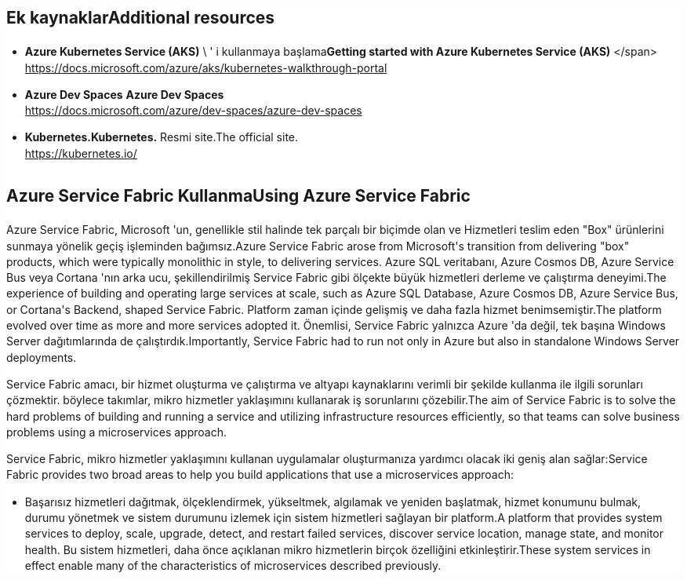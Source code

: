 ## <a name="additional-resources"></a><span data-ttu-id="6df47-217">Ek kaynaklar</span><span class="sxs-lookup"><span data-stu-id="6df47-217">Additional resources</span></span>

- <span data-ttu-id="6df47-218">**Azure Kubernetes Service (AKS)**  \ ' i kullanmaya başlama</span><span class="sxs-lookup"><span data-stu-id="6df47-218">**Getting started with Azure Kubernetes Service (AKS)** \</span></span>
  <https://docs.microsoft.com/azure/aks/kubernetes-walkthrough-portal>

- <span data-ttu-id="6df47-219">**Azure Dev Spaces** </span><span class="sxs-lookup"><span data-stu-id="6df47-219">**Azure Dev Spaces** </span></span>\
  <https://docs.microsoft.com/azure/dev-spaces/azure-dev-spaces>

- <span data-ttu-id="6df47-220">**Kubernetes.**</span><span class="sxs-lookup"><span data-stu-id="6df47-220">**Kubernetes.**</span></span> <span data-ttu-id="6df47-221">Resmi site.</span><span class="sxs-lookup"><span data-stu-id="6df47-221">The official site.</span></span> \
  <https://kubernetes.io/>

## <a name="using-azure-service-fabric"></a><span data-ttu-id="6df47-222">Azure Service Fabric Kullanma</span><span class="sxs-lookup"><span data-stu-id="6df47-222">Using Azure Service Fabric</span></span>

<span data-ttu-id="6df47-223">Azure Service Fabric, Microsoft 'un, genellikle stil halinde tek parçalı bir biçimde olan ve Hizmetleri teslim eden "Box" ürünlerini sunmaya yönelik geçiş işleminden bağımsız.</span><span class="sxs-lookup"><span data-stu-id="6df47-223">Azure Service Fabric arose from Microsoft's transition from delivering "box" products, which were typically monolithic in style, to delivering services.</span></span> <span data-ttu-id="6df47-224">Azure SQL veritabanı, Azure Cosmos DB, Azure Service Bus veya Cortana 'nın arka ucu, şekillendirilmiş Service Fabric gibi ölçekte büyük hizmetleri derleme ve çalıştırma deneyimi.</span><span class="sxs-lookup"><span data-stu-id="6df47-224">The experience of building and operating large services at scale, such as Azure SQL Database, Azure Cosmos DB, Azure Service Bus, or Cortana's Backend, shaped Service Fabric.</span></span> <span data-ttu-id="6df47-225">Platform zaman içinde gelişmiş ve daha fazla hizmet benimsemiştir.</span><span class="sxs-lookup"><span data-stu-id="6df47-225">The platform evolved over time as more and more services adopted it.</span></span> <span data-ttu-id="6df47-226">Önemlisi, Service Fabric yalnızca Azure 'da değil, tek başına Windows Server dağıtımlarında de çalıştırdık.</span><span class="sxs-lookup"><span data-stu-id="6df47-226">Importantly, Service Fabric had to run not only in Azure but also in standalone Windows Server deployments.</span></span>

<span data-ttu-id="6df47-227">Service Fabric amacı, bir hizmet oluşturma ve çalıştırma ve altyapı kaynaklarını verimli bir şekilde kullanma ile ilgili sorunları çözmektir. böylece takımlar, mikro hizmetler yaklaşımını kullanarak iş sorunlarını çözebilir.</span><span class="sxs-lookup"><span data-stu-id="6df47-227">The aim of Service Fabric is to solve the hard problems of building and running a service and utilizing infrastructure resources efficiently, so that teams can solve business problems using a microservices approach.</span></span>

<span data-ttu-id="6df47-228">Service Fabric, mikro hizmetler yaklaşımını kullanan uygulamalar oluşturmanıza yardımcı olacak iki geniş alan sağlar:</span><span class="sxs-lookup"><span data-stu-id="6df47-228">Service Fabric provides two broad areas to help you build applications that use a microservices approach:</span></span>

- <span data-ttu-id="6df47-229">Başarısız hizmetleri dağıtmak, ölçeklendirmek, yükseltmek, algılamak ve yeniden başlatmak, hizmet konumunu bulmak, durumu yönetmek ve sistem durumunu izlemek için sistem hizmetleri sağlayan bir platform.</span><span class="sxs-lookup"><span data-stu-id="6df47-229">A platform that provides system services to deploy, scale, upgrade, detect, and restart failed services, discover service location, manage state, and monitor health.</span></span> <span data-ttu-id="6df47-230">Bu sistem hizmetleri, daha önce açıklanan mikro hizmetlerin birçok özelliğini etkinleştirir.</span><span class="sxs-lookup"><span data-stu-id="6df47-230">These system services in effect enable many of the characteristics of microservices described previously.</span></span>
